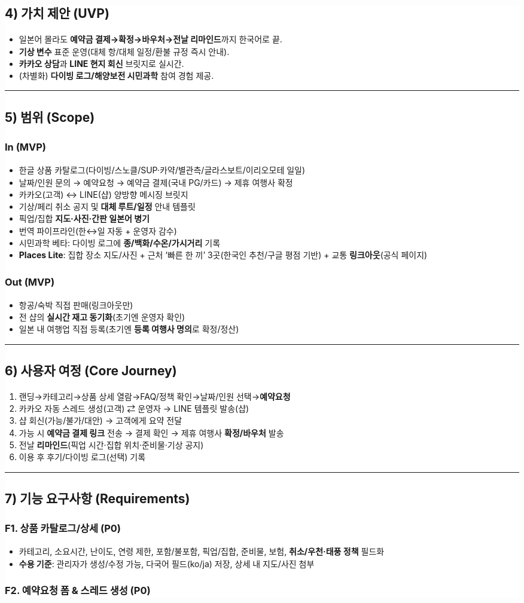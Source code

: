 ## 4) 가치 제안 (UVP)

- 일본어 몰라도 **예약금 결제→확정→바우처→전날 리마인드**까지 한국어로 끝.
- **기상 변수** 표준 운영(대체 항/대체 일정/환불 규정 즉시 안내).
- **카카오 상담**과 **LINE 현지 회신** 브릿지로 실시간.
- (차별화) **다이빙 로그/해양보전 시민과학** 참여 경험 제공.

---

## 5) 범위 (Scope)

### In (MVP)

- 한글 상품 카탈로그(다이빙/스노클/SUP·카약/별관측/글라스보트/이리오모테 일일)
- 날짜/인원 문의 → 예약요청 → 예약금 결제(국내 PG/카드) → 제휴 여행사 확정
- 카카오(고객) ↔ LINE(샵) 양방향 메시징 브릿지
- 기상/페리 취소 공지 및 **대체 루트/일정** 안내 템플릿
- 픽업/집합 **지도·사진·간판 일본어 병기**
- 번역 파이프라인(한↔일 자동 + 운영자 감수)
- 시민과학 베타: 다이빙 로그에 **종/백화/수온/가시거리** 기록
- **Places Lite**: 집합 장소 지도/사진 + 근처 ‘빠른 한 끼’ 3곳(한국인 추천/구글 평점 기반) + 교통 **링크아웃**(공식 페이지)

### Out (MVP)

- 항공/숙박 직접 판매(링크아웃만)
- 전 샵의 **실시간 재고 동기화**(초기엔 운영자 확인)
- 일본 내 여행업 직접 등록(초기엔 **등록 여행사 명의**로 확정/정산)

---

## 6) 사용자 여정 (Core Journey)

1. 랜딩→카테고리→상품 상세 열람→FAQ/정책 확인→날짜/인원 선택→**예약요청**
2. 카카오 자동 스레드 생성(고객) ⇄ 운영자 → LINE 템플릿 발송(샵)
3. 샵 회신(가능/불가/대안) → 고객에게 요약 전달
4. 가능 시 **예약금 결제 링크** 전송 → 결제 확인 → 제휴 여행사 **확정/바우처** 발송
5. 전날 **리마인드**(픽업 시간·집합 위치·준비물·기상 공지)
6. 이용 후 후기/다이빙 로그(선택) 기록

---

## 7) 기능 요구사항 (Requirements)

### F1. 상품 카탈로그/상세 (P0)

- 카테고리, 소요시간, 난이도, 연령 제한, 포함/불포함, 픽업/집합, 준비물, 보험, **취소/우천·태풍 정책** 필드화
- **수용 기준**: 관리자가 생성/수정 가능, 다국어 필드(ko/ja) 저장, 상세 내 지도/사진 첨부

### F2. 예약요청 폼 & 스레드 생성 (P0)
